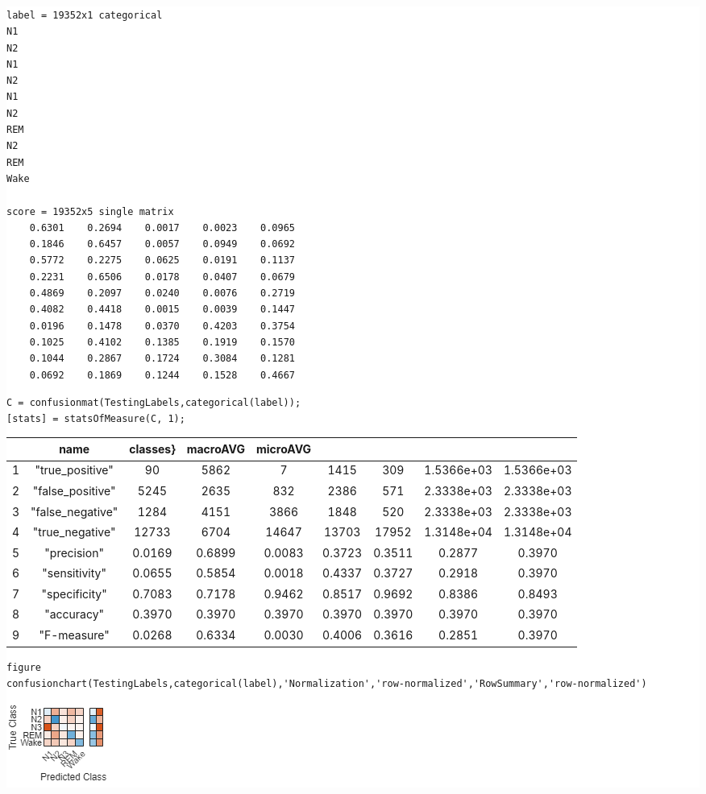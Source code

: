 ```text:Output
label = 19352x1 categorical    
N1           
N2           
N1           
N2           
N1           
N2           
REM          
N2           
REM          
Wake         

score = 19352x5 single matrix    
    0.6301    0.2694    0.0017    0.0023    0.0965
    0.1846    0.6457    0.0057    0.0949    0.0692
    0.5772    0.2275    0.0625    0.0191    0.1137
    0.2231    0.6506    0.0178    0.0407    0.0679
    0.4869    0.2097    0.0240    0.0076    0.2719
    0.4082    0.4418    0.0015    0.0039    0.1447
    0.0196    0.1478    0.0370    0.4203    0.3754
    0.1025    0.4102    0.1385    0.1919    0.1570
    0.1044    0.2867    0.1724    0.3084    0.1281
    0.0692    0.1869    0.1244    0.1528    0.4667

```

```matlab:Code
C = confusionmat(TestingLabels,categorical(label));
[stats] = statsOfMeasure(C, 1);
```

| |name|classes}|macroAVG|microAVG| | | | |
|:--:|:--:|:--:|:--:|:--:|:--:|:--:|:--:|:--:|
|1|"true_positive"|90|5862|7|1415|309|1.5366e+03|1.5366e+03|
|2|"false_positive"|5245|2635|832|2386|571|2.3338e+03|2.3338e+03|
|3|"false_negative"|1284|4151|3866|1848|520|2.3338e+03|2.3338e+03|
|4|"true_negative"|12733|6704|14647|13703|17952|1.3148e+04|1.3148e+04|
|5|"precision"|0.0169|0.6899|0.0083|0.3723|0.3511|0.2877|0.3970|
|6|"sensitivity"|0.0655|0.5854|0.0018|0.4337|0.3727|0.2918|0.3970|
|7|"specificity"|0.7083|0.7178|0.9462|0.8517|0.9692|0.8386|0.8493|
|8|"accuracy"|0.3970|0.3970|0.3970|0.3970|0.3970|0.3970|0.3970|
|9|"F-measure"|0.0268|0.6334|0.0030|0.4006|0.3616|0.2851|0.3970|

```matlab:Code
figure
confusionchart(TestingLabels,categorical(label),'Normalization','row-normalized','RowSummary','row-normalized')
```

![figure_10.png](ResultsEvaluation_images/figure_10.png)

